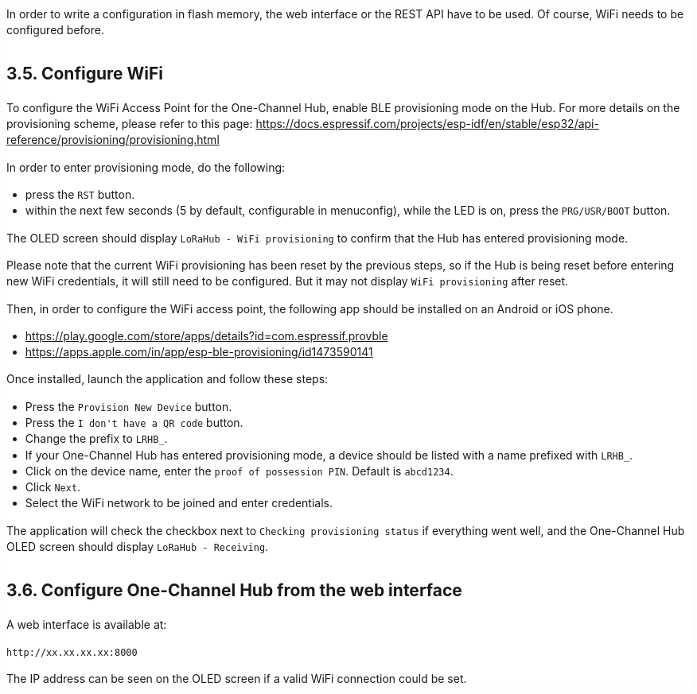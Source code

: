 In order to write a configuration in flash memory, the web interface or the REST
API have to be used. Of course, WiFi needs to be configured before.

## 3.5. Configure WiFi

To configure the WiFi Access Point for the One-Channel Hub, enable BLE
provisioning mode on the Hub.
For more details on the provisioning scheme, please refer to this page:
https://docs.espressif.com/projects/esp-idf/en/stable/esp32/api-reference/provisioning/provisioning.html

In order to enter provisioning mode, do the following:
- press the `RST` button.
- within the next few seconds (5 by default, configurable in menuconfig), while
the LED is on, press the `PRG/USR/BOOT` button.

The OLED screen should display `LoRaHub - WiFi provisioning` to confirm that the
Hub has entered provisioning mode.

Please note that the current WiFi provisioning has been reset by the previous
steps, so if the Hub is being reset before entering new WiFi credentials, it
will still need to be configured. But it may not display `WiFi provisioning`
after reset.

Then, in order to configure the WiFi access point, the following app should be
installed on an Android or iOS phone.

* https://play.google.com/store/apps/details?id=com.espressif.provble
* https://apps.apple.com/in/app/esp-ble-provisioning/id1473590141

Once installed, launch the application and follow these steps:

* Press the `Provision New Device` button.
* Press the `I don't have a QR code` button.
* Change the prefix to `LRHB_`.
* If your One-Channel Hub has entered provisioning mode, a device should be
listed with a name prefixed with `LRHB_`.
* Click on the device name, enter the `proof of possession PIN`. Default is
`abcd1234`.
* Click `Next`.
* Select the WiFi network to be joined and enter credentials.

The application will check the checkbox next to `Checking provisioning status`
if everything went well, and the One-Channel Hub OLED screen should display
`LoRaHub - Receiving`.

## 3.6. Configure One-Channel Hub from the web interface

A web interface is available at:

```
http://xx.xx.xx.xx:8000
```

The IP address can be seen on the OLED screen if a valid WiFi connection could
be set.
